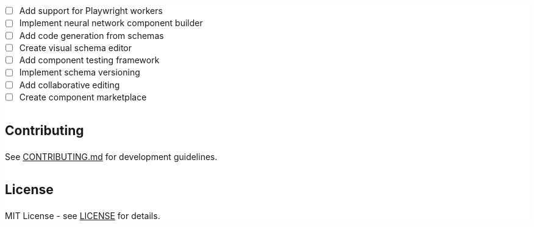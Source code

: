 - [ ] Add support for Playwright workers
- [ ] Implement neural network component builder
- [ ] Add code generation from schemas
- [ ] Create visual schema editor
- [ ] Add component testing framework
- [ ] Implement schema versioning
- [ ] Add collaborative editing
- [ ] Create component marketplace

## Contributing

See [CONTRIBUTING.md](./CONTRIBUTING.md) for development guidelines.

## License

MIT License - see [LICENSE](./LICENSE) for details.

